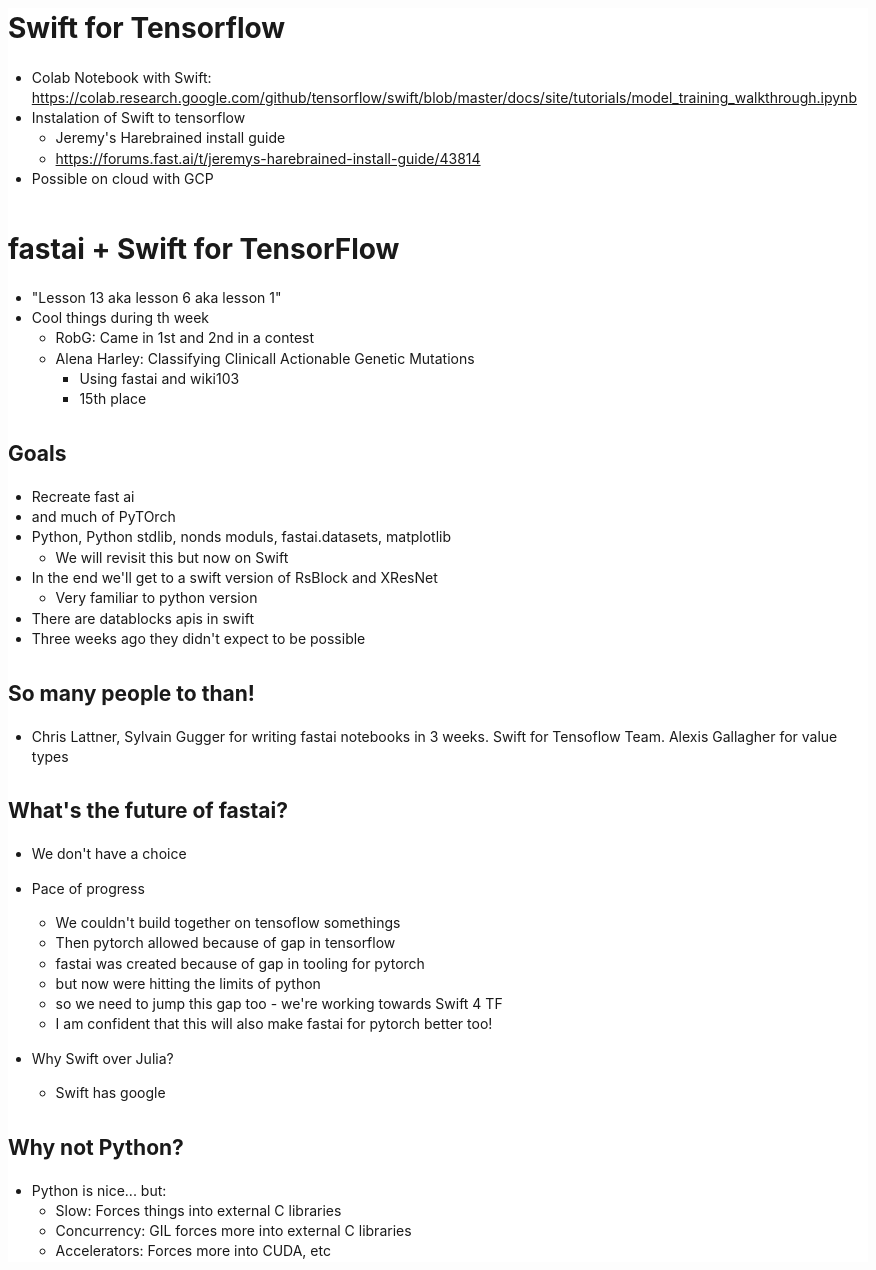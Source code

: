 # Swift for Tensorflow
- Colab Notebook with Swift: https://colab.research.google.com/github/tensorflow/swift/blob/master/docs/site/tutorials/model_training_walkthrough.ipynb
- Instalation of Swift to tensorflow
    - Jeremy's Harebrained install guide
    - https://forums.fast.ai/t/jeremys-harebrained-install-guide/43814
- Possible on cloud with GCP

# fastai + Swift for TensorFlow
- "Lesson 13 aka lesson 6 aka lesson 1"
- Cool things during th week
    - RobG: Came in 1st and 2nd in a contest
    - Alena Harley: Classifying Clinicall Actionable Genetic Mutations
        - Using fastai and wiki103
        - 15th place
## Goals
- Recreate fast ai
- and much of PyTOrch
- Python, Python stdlib, nonds moduls, fastai.datasets, matplotlib
    - We will revisit this but now on Swift
- In the end we'll get to a swift version of RsBlock and XResNet
    - Very familiar to python version
- There are datablocks apis in swift
- Three weeks ago they didn't expect to be possible

## So many people to than!
- Chris Lattner, Sylvain Gugger for writing fastai notebooks in 3 weeks. Swift for Tensoflow Team. Alexis Gallagher for value types

## What's the future of fastai?
- We don't have a choice
- Pace of progress
    - We couldn't build together on tensoflow somethings
    - Then pytorch allowed because of gap in tensorflow
    - fastai was created because of gap in tooling for pytorch
    - but now were hitting the limits of python
    - so we need to jump this gap too - we're working towards Swift 4 TF
    - I am confident that this will also make fastai for pytorch better too!

- Why Swift over Julia?
    - Swift has google

## Why not Python?
- Python is nice... but:
    - Slow: Forces things into external C libraries
    - Concurrency: GIL forces more into external C libraries
    - Accelerators: Forces more into CUDA, etc
